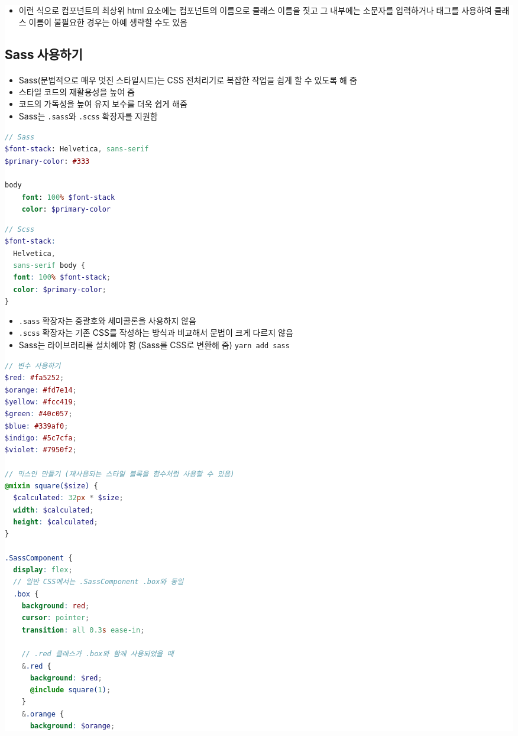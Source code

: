 - 이런 식으로 컴포넌트의 최상위 html 요소에는 컴포넌트의 이름으로 클래스 이름을 짓고 그 내부에는 소문자를 입력하거나 태그를 사용하여 클래스 이름이 불필요한 경우는 아예 생략할 수도 있음

## Sass 사용하기

- Sass(문법적으로 매우 멋진 스타일시트)는 CSS 전처리기로 복잡한 작업을 쉽게 할 수 있도록 해 줌
- 스타일 코드의 재활용성을 높여 줌
- 코드의 가독성을 높여 유지 보수를 더욱 쉽게 해줌
- Sass는 `.sass`와 `.scss` 확장자를 지원함

```sass
// Sass
$font-stack: Helvetica, sans-serif
$primary-color: #333

body
	font: 100% $font-stack
	color: $primary-color
```

```scss
// Scss
$font-stack:
  Helvetica,
  sans-serif body {
  font: 100% $font-stack;
  color: $primary-color;
}
```

- `.sass` 확장자는 중괄호와 세미콜론을 사용하지 않음
- `.scss` 확장자는 기존 CSS를 작성하는 방식과 비교해서 문법이 크게 다르지 않음
- Sass는 라이브러리를 설치해야 함 (Sass를 CSS로 변환해 줌) `yarn add sass`

```scss
// 변수 사용하기
$red: #fa5252;
$orange: #fd7e14;
$yellow: #fcc419;
$green: #40c057;
$blue: #339af0;
$indigo: #5c7cfa;
$violet: #7950f2;

// 믹스인 만들기 (재사용되는 스타일 블록을 함수처럼 사용할 수 있음)
@mixin square($size) {
  $calculated: 32px * $size;
  width: $calculated;
  height: $calculated;
}

.SassComponent {
  display: flex;
  // 일반 CSS에서는 .SassComponent .box와 동일
  .box {
    background: red;
    cursor: pointer;
    transition: all 0.3s ease-in;

    // .red 클래스가 .box와 함께 사용되었을 때
    &.red {
      background: $red;
      @include square(1);
    }
    &.orange {
      background: $orange;
```